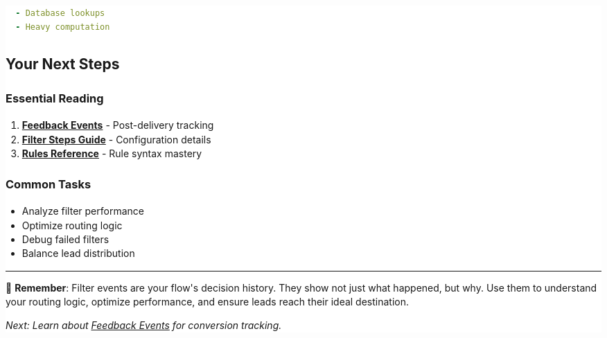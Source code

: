 ```yaml
  - Database lookups
  - Heavy computation
```

## Your Next Steps

### Essential Reading
1. **[Feedback Events](/leads/events/feedback-events)** - Post-delivery tracking
2. **[Filter Steps Guide](/flows/flow-steps/filter-steps)** - Configuration details
3. **[Rules Reference](/reference/rules)** - Rule syntax mastery

### Common Tasks
- Analyze filter performance
- Optimize routing logic
- Debug failed filters
- Balance lead distribution

---

🚦 **Remember**: Filter events are your flow's decision history. They show not just what happened, but why. Use them to understand your routing logic, optimize performance, and ensure leads reach their ideal destination.

*Next: Learn about [Feedback Events](/leads/events/feedback-events) for conversion tracking.*